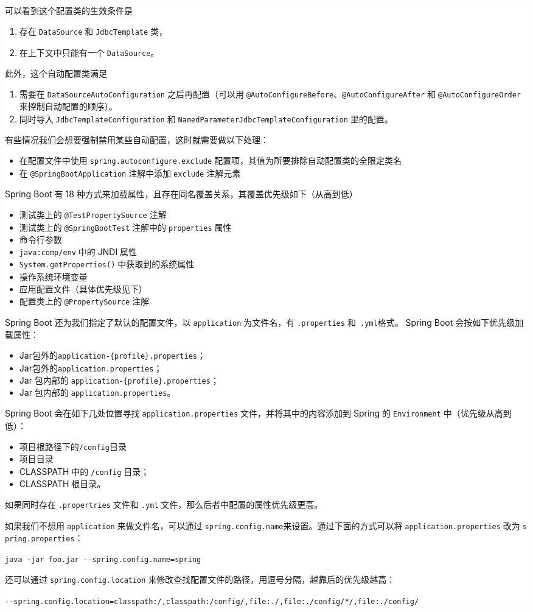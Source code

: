 可以看到这个配置类的生效条件是

1. 存在 `DataSource` 和 `JdbcTemplate` 类，

2. 在上下文中只能有一个 `DataSource`。

此外，这个自动配置类满足

1. 需要在 `DataSourceAutoConfiguration` 之后再配置（可以用 `@AutoConfigureBefore`、`@AutoConfigureAfter` 和 `@AutoConfigureOrder` 来控制自动配置的顺序）。
2. 同时导入 `JdbcTemplateConfiguration` 和 `NamedParameterJdbcTemplateConfiguration` 里的配置。





有些情况我们会想要强制禁用某些自动配置，这时就需要做以下处理：

- 在配置文件中使用 `spring.autoconfigure.exclude` 配置项，其值为所要排除自动配置类的全限定类名
- 在 `@SpringBootApplication` 注解中添加 `exclude` 注解元素



Spring Boot 有 18 种方式来加载属性，且存在同名覆盖关系，其覆盖优先级如下（从高到低）

- 测试类上的 `@TestPropertySource` 注解
-  测试类上的 `@SpringBootTest` 注解中的 `properties` 属性
- 命令行参数
- `java:comp/env` 中的 JNDI 属性
- `System.getProperties()` 中获取到的系统属性
- 操作系统环境变量
- 应用配置文件（具体优先级见下）
- 配置类上的 `@PropertySource` 注解



Spring Boot 还为我们指定了默认的配置文件，以 `application` 为文件名，有 `.properties` 和` .yml`格式。 Spring Boot 会按如下优先级加载属性：

- Jar包外的`application-{profile}.properties`；
- Jar包外的`application.properties`；
- Jar 包内部的 `application-{profile}.properties`；
- Jar 包内部的 `application.properties`。

Spring Boot 会在如下几处位置寻找 `application.properties` 文件，并将其中的内容添加到 Spring 的 `Environment` 中（优先级从高到低）：

- 项目根路径下的`/config`目录
- 项目目录
- CLASSPATH 中的 `/config` 目录；
- CLASSPATH 根目录。

如果同时存在 `.propertries` 文件和 `.yml` 文件，那么后者中配置的属性优先级更高。

如果我们不想用 `application` 来做文件名，可以通过 `spring.config.name`来设置。通过下面的方式可以将 `application.properties` 改为 `spring.properties`：

~~~shell
java -jar foo.jar --spring.config.name=spring
~~~

还可以通过 `spring.config.location` 来修改查找配置文件的路径，用逗号分隔，越靠后的优先级越高：

~~~shell
--spring.config.location=classpath:/,classpath:/config/,file:./,file:./config/*/,file:./config/
~~~
